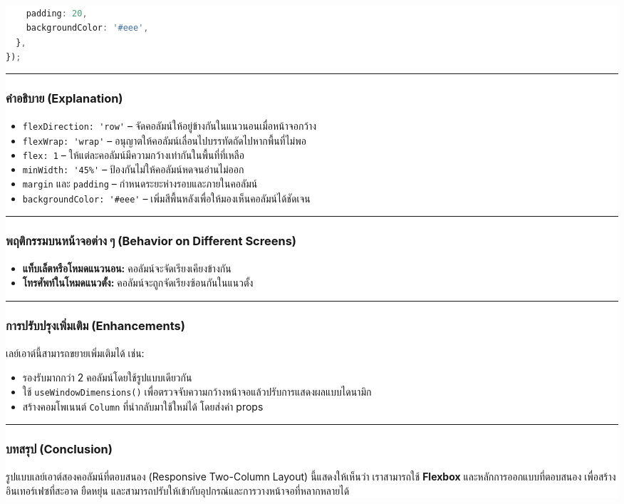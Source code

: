 ```javascript
    padding: 20,
    backgroundColor: '#eee',
  },
});
```

---

### คำอธิบาย (Explanation)

* `flexDirection: 'row'` – จัดคอลัมน์ให้อยู่ข้างกันในแนวนอนเมื่อหน้าจอกว้าง
* `flexWrap: 'wrap'` – อนุญาตให้คอลัมน์เลื่อนไปบรรทัดถัดไปหากพื้นที่ไม่พอ
* `flex: 1` – ให้แต่ละคอลัมน์มีความกว้างเท่ากันในพื้นที่ที่เหลือ
* `minWidth: '45%'` – ป้องกันไม่ให้คอลัมน์หดจนอ่านไม่ออก
* `margin` และ `padding` – กำหนดระยะห่างรอบและภายในคอลัมน์
* `backgroundColor: '#eee'` – เพิ่มสีพื้นหลังเพื่อให้มองเห็นคอลัมน์ได้ชัดเจน

---

### พฤติกรรมบนหน้าจอต่าง ๆ (Behavior on Different Screens)

* **แท็บเล็ตหรือโหมดแนวนอน:** คอลัมน์จะจัดเรียงเคียงข้างกัน
* **โทรศัพท์ในโหมดแนวตั้ง:** คอลัมน์จะถูกจัดเรียงซ้อนกันในแนวตั้ง

---

### การปรับปรุงเพิ่มเติม (Enhancements)

เลย์เอาต์นี้สามารถขยายเพิ่มเติมได้ เช่น:

* รองรับมากกว่า 2 คอลัมน์โดยใช้รูปแบบเดียวกัน
* ใช้ `useWindowDimensions()` เพื่อตรวจจับความกว้างหน้าจอแล้วปรับการแสดงผลแบบไดนามิก
* สร้างคอมโพเนนต์ `Column` ที่นำกลับมาใช้ใหม่ได้ โดยส่งค่า props

---

### บทสรุป (Conclusion)

รูปแบบเลย์เอาต์สองคอลัมน์ที่ตอบสนอง (Responsive Two-Column Layout) นี้แสดงให้เห็นว่า เราสามารถใช้ **Flexbox** และหลักการออกแบบที่ตอบสนอง เพื่อสร้างอินเทอร์เฟซที่สะอาด ยืดหยุ่น และสามารถปรับให้เข้ากับอุปกรณ์และการวางหน้าจอที่หลากหลายได้

